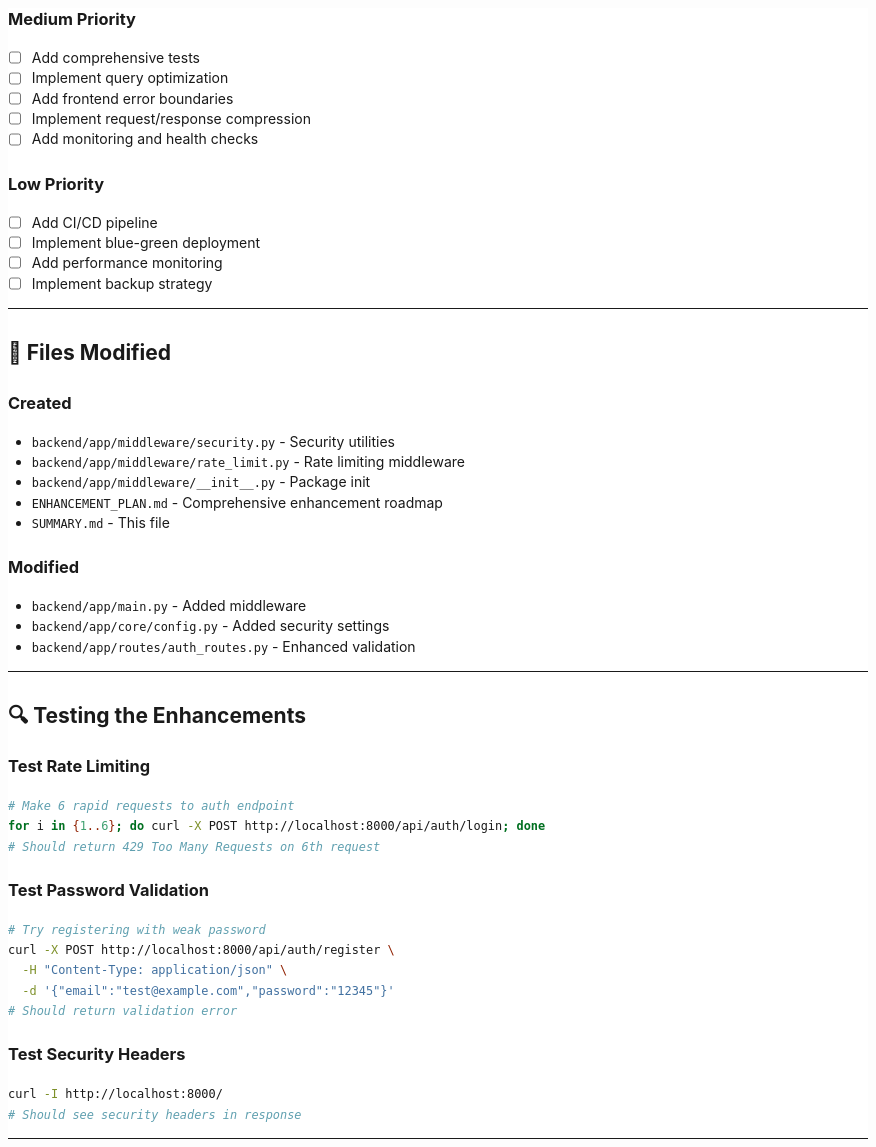 ### Medium Priority
- [ ] Add comprehensive tests
- [ ] Implement query optimization
- [ ] Add frontend error boundaries
- [ ] Implement request/response compression
- [ ] Add monitoring and health checks

### Low Priority
- [ ] Add CI/CD pipeline
- [ ] Implement blue-green deployment
- [ ] Add performance monitoring
- [ ] Implement backup strategy

---

## 📝 Files Modified

### Created
- `backend/app/middleware/security.py` - Security utilities
- `backend/app/middleware/rate_limit.py` - Rate limiting middleware
- `backend/app/middleware/__init__.py` - Package init
- `ENHANCEMENT_PLAN.md` - Comprehensive enhancement roadmap
- `SUMMARY.md` - This file

### Modified
- `backend/app/main.py` - Added middleware
- `backend/app/core/config.py` - Added security settings
- `backend/app/routes/auth_routes.py` - Enhanced validation

---

## 🔍 Testing the Enhancements

### Test Rate Limiting
```bash
# Make 6 rapid requests to auth endpoint
for i in {1..6}; do curl -X POST http://localhost:8000/api/auth/login; done
# Should return 429 Too Many Requests on 6th request
```

### Test Password Validation
```bash
# Try registering with weak password
curl -X POST http://localhost:8000/api/auth/register \
  -H "Content-Type: application/json" \
  -d '{"email":"test@example.com","password":"12345"}'
# Should return validation error
```

### Test Security Headers
```bash
curl -I http://localhost:8000/
# Should see security headers in response
```

---